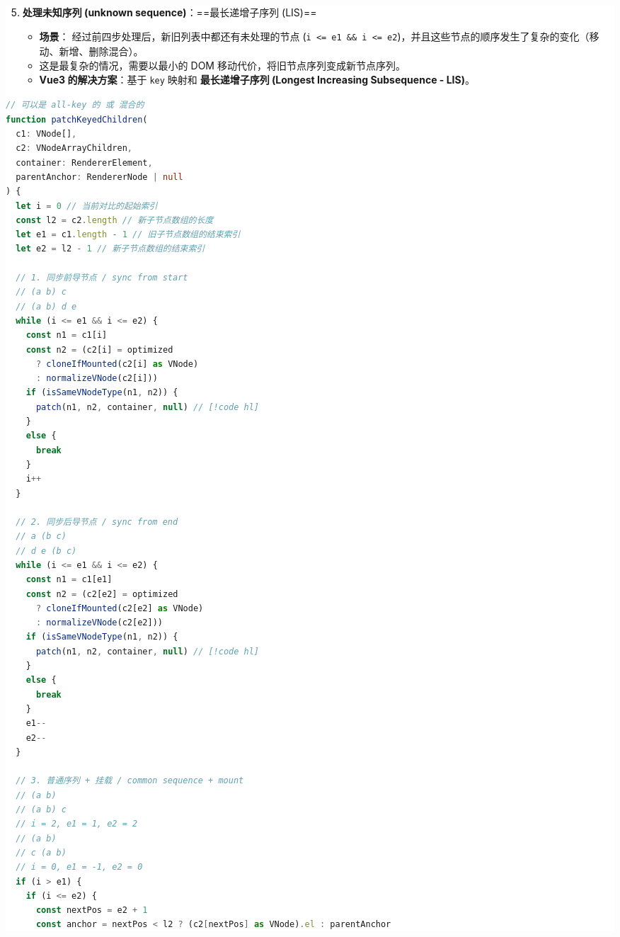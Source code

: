 5. **处理未知序列 (unknown sequence)**：==最长递增子序列 (LIS)==

   * **场景**： 经过前四步处理后，新旧列表中都还有未处理的节点 (`i <= e1 && i <= e2`)，并且这些节点的顺序发生了复杂的变化（移动、新增、删除混合）。
   * 这是最复杂的情况，需要以最小的 DOM 移动代价，将旧节点序列变成新节点序列。
   * **Vue3 的解决方案**：基于 `key` 映射和 **最长递增子序列 (Longest Increasing Subsequence - LIS)**。

```ts
// 可以是 all-key 的 或 混合的
function patchKeyedChildren(
  c1: VNode[],
  c2: VNodeArrayChildren,
  container: RendererElement,
  parentAnchor: RendererNode | null
) {
  let i = 0 // 当前对比的起始索引
  const l2 = c2.length // 新子节点数组的长度
  let e1 = c1.length - 1 // 旧子节点数组的结束索引
  let e2 = l2 - 1 // 新子节点数组的结束索引

  // 1. 同步前导节点 / sync from start
  // (a b) c
  // (a b) d e
  while (i <= e1 && i <= e2) {
    const n1 = c1[i]
    const n2 = (c2[i] = optimized
      ? cloneIfMounted(c2[i] as VNode)
      : normalizeVNode(c2[i]))
    if (isSameVNodeType(n1, n2)) {
      patch(n1, n2, container, null) // [!code hl]
    }
    else {
      break
    }
    i++
  }

  // 2. 同步后导节点 / sync from end
  // a (b c)
  // d e (b c)
  while (i <= e1 && i <= e2) {
    const n1 = c1[e1]
    const n2 = (c2[e2] = optimized
      ? cloneIfMounted(c2[e2] as VNode)
      : normalizeVNode(c2[e2]))
    if (isSameVNodeType(n1, n2)) {
      patch(n1, n2, container, null) // [!code hl]
    }
    else {
      break
    }
    e1--
    e2--
  }

  // 3. 普通序列 + 挂载 / common sequence + mount
  // (a b)
  // (a b) c
  // i = 2, e1 = 1, e2 = 2
  // (a b)
  // c (a b)
  // i = 0, e1 = -1, e2 = 0
  if (i > e1) {
    if (i <= e2) {
      const nextPos = e2 + 1
      const anchor = nextPos < l2 ? (c2[nextPos] as VNode).el : parentAnchor
```